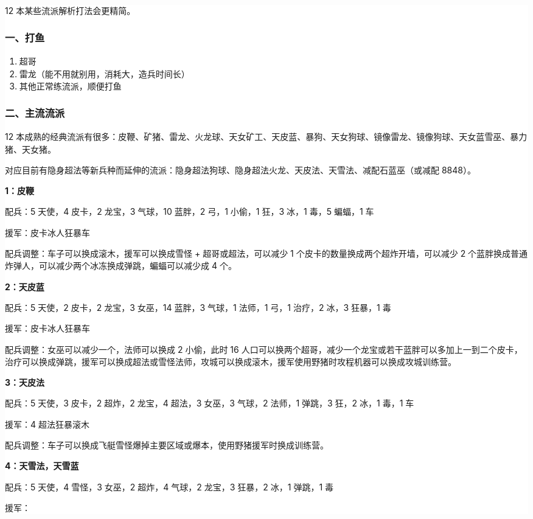12 本某些流派解析打法会更精简。

### 一、打鱼

1. 超哥
2. 雷龙（能不用就别用，消耗大，造兵时间长）
3. 其他正常练流派，顺便打鱼

<Pic src="/p/3074/c6c02b7920d3c86a3e66e11d7725a5c9.jpg" width="1240" height="599" alt="" class="cp-img-troop-matching" imgStyle="height: 300px" />

### 二、主流流派

12 本成熟的经典流派有很多：皮鞭、矿猪、雷龙、火龙球、天女矿工、天皮蓝、暴狗、天女狗球、镜像雷龙、镜像狗球、天女蓝雪巫、暴力猪、天女猪。

对应目前有隐身超法等新兵种而延伸的流派：隐身超法狗球、隐身超法火龙、天皮法、天雪法、减配石蓝巫（或减配 8848）。

**1：皮鞭**

<Pic src="/p/3074/4306a473d527bda244c349b701a42d79.jpg" width="856" height="218" alt="" class="cp-img-troop-matching" imgStyle="height: 180px" />

配兵：5 天使，4 皮卡，2 龙宝，3 气球，10 蓝胖，2 弓，1 小偷，1 狂，3 冰，1 毒，5 蝙蝠，1 车

援军：皮卡冰人狂暴车

配兵调整：车子可以换成滚木，援军可以换成雪怪 + 超哥或超法，可以减少 1 个皮卡的数量换成两个超炸开墙，可以减少 2 个蓝胖换成普通炸弹人，可以减少两个冰冻换成弹跳，蝙蝠可以减少成 4 个。

**2：天皮蓝**

<Pic src="/p/3074/60dc6bb1561d868323d9cc771a258188.jpg" width="851" height="211" alt="" class="cp-img-troop-matching" imgStyle="height: 180px" />

配兵：5 天使，2 皮卡，2 龙宝，3 女巫，14 蓝胖，3 气球，1 法师，1 弓，1 治疗，2 冰，3 狂暴，1 毒

援军：皮卡冰人狂暴车

配兵调整：女巫可以减少一个，法师可以换成 2 小偷，此时 16 人口可以换两个超哥，减少一个龙宝或若干蓝胖可以多加上一到二个皮卡，治疗可以换成弹跳，援军可以换成超法或雪怪法师，攻城可以换成滚木，援军使用野猪时攻程机器可以换成攻城训练营。

**3：天皮法**

<Pic src="/p/3074/bb4bae49394cbfefd85402345b649a36.jpg" width="848" height="202" alt="" class="cp-img-troop-matching" imgStyle="height: 180px" />

配兵：5 天使，3 皮卡，2 超炸，2 龙宝，4 超法，3 女巫，3 气球，2 法师，1 弹跳，3 狂，2 冰，1 毒，1 车

援军：4 超法狂暴滚木

配兵调整：车子可以换成飞艇雪怪爆掉主要区域或爆本，使用野猪援军时换成训练营。

**4：天雪法，天雪蓝**

<Pic src="/p/3074/bf3e8b456b0e004dfcadf342ad0d68db.jpg" width="1043" height="289" alt="" class="cp-img-troop-matching" imgStyle="height: 180px" />
<Pic src="/p/3074/8d9e652c93e47ae25d52a91a884f635d.jpg" width="1063" height="329" alt="" class="cp-img-troop-matching" imgStyle="height: 180px" />

配兵：5 天使，4 雪怪，3 女巫，2 超炸，4 气球，2 龙宝，3 狂暴，2 冰，1 弹跳，1 毒

援军：
